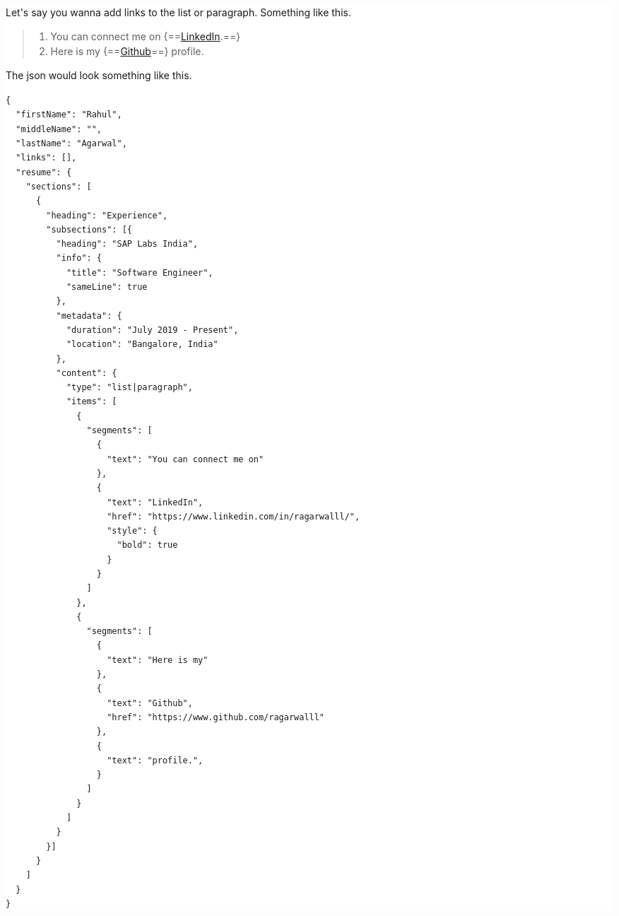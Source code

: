 Let's say you wanna add links to the list or paragraph. Something like this.

> 1. You can connect me on {==[LinkedIn](https://www.linkedin.com/in/ragarwalll/).==}
> 2. Here is my {==[Github](https://www.github.com/ragarwalll)==} profile.

The json would look something like this.

```{ .json .copy .select .annotate hl_lines="20-52"}
{
  "firstName": "Rahul",
  "middleName": "",
  "lastName": "Agarwal",
  "links": [],
  "resume": {
    "sections": [
      {
        "heading": "Experience",
        "subsections": [{
          "heading": "SAP Labs India",
          "info": {
            "title": "Software Engineer",
            "sameLine": true
          },
          "metadata": {
            "duration": "July 2019 - Present",
            "location": "Bangalore, India"
          },
          "content": {
            "type": "list|paragraph",
            "items": [
              {
                "segments": [
                  {
                    "text": "You can connect me on"
                  },
                  {
                    "text": "LinkedIn",
                    "href": "https://www.linkedin.com/in/ragarwalll/",
                    "style": {
                      "bold": true
                    }
                  }
                ]
              },
              {
                "segments": [
                  {
                    "text": "Here is my"
                  },
                  {
                    "text": "Github",
                    "href": "https://www.github.com/ragarwalll"
                  },
                  {
                    "text": "profile.",
                  }
                ]
              }
            ]
          }
        }]
      }
    ]
  }
}
```